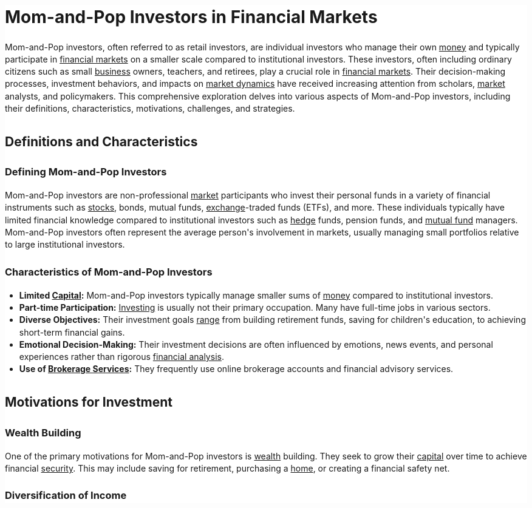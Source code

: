 # Mom-and-Pop Investors in Financial Markets

Mom-and-Pop investors, often referred to as retail investors, are individual investors who manage their own [money](../m/money.md) and typically participate in [financial markets](../f/financial_market.md) on a smaller scale compared to institutional investors. These investors, often including ordinary citizens such as small [business](../b/business.md) owners, teachers, and retirees, play a crucial role in [financial markets](../f/financial_market.md). Their decision-making processes, investment behaviors, and impacts on [market dynamics](../m/market_dynamics.md) have received increasing attention from scholars, [market](../m/market.md) analysts, and policymakers. This comprehensive exploration delves into various aspects of Mom-and-Pop investors, including their definitions, characteristics, motivations, challenges, and strategies.

## Definitions and Characteristics

### Defining Mom-and-Pop Investors

Mom-and-Pop investors are non-professional [market](../m/market.md) participants who invest their personal funds in a variety of financial instruments such as [stocks](../s/stock.md), bonds, mutual funds, [exchange](../e/exchange.md)-traded funds (ETFs), and more. These individuals typically have limited financial knowledge compared to institutional investors such as [hedge](../h/hedge.md) funds, pension funds, and [mutual fund](../m/mutual_fund.md) managers. Mom-and-Pop investors often represent the average person's involvement in markets, usually managing small portfolios relative to large institutional investors.

### Characteristics of Mom-and-Pop Investors

- **Limited [Capital](../c/capital.md):** Mom-and-Pop investors typically manage smaller sums of [money](../m/money.md) compared to institutional investors.
- **Part-time Participation:** [Investing](../i/investing.md) is usually not their primary occupation. Many have full-time jobs in various sectors.
- **Diverse Objectives:** Their investment goals [range](../r/range.md) from building retirement funds, saving for children's education, to achieving short-term financial gains.
- **Emotional Decision-Making:** Their investment decisions are often influenced by emotions, news events, and personal experiences rather than rigorous [financial analysis](../f/financial_analysis.md).
- **Use of [Brokerage Services](../b/brokerage_services.md):** They frequently use online brokerage accounts and financial advisory services.
  
## Motivations for Investment

### Wealth Building

One of the primary motivations for Mom-and-Pop investors is [wealth](../w/wealth.md) building. They seek to grow their [capital](../c/capital.md) over time to achieve financial [security](../s/security.md). This may include saving for retirement, purchasing a [home](../h/home.md), or creating a financial safety net.

### Diversification of Income
